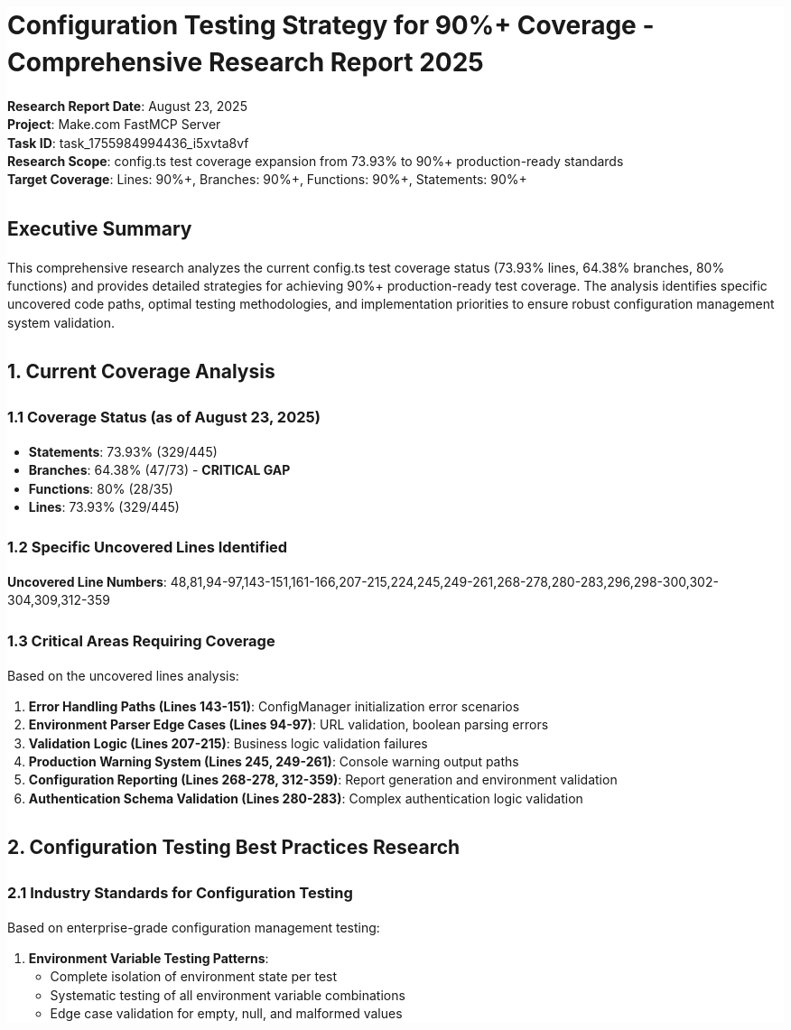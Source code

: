# Configuration Testing Strategy for 90%+ Coverage - Comprehensive Research Report 2025

**Research Report Date**: August 23, 2025  
**Project**: Make.com FastMCP Server  
**Task ID**: task_1755984994436_i5xvta8vf  
**Research Scope**: config.ts test coverage expansion from 73.93% to 90%+ production-ready standards  
**Target Coverage**: Lines: 90%+, Branches: 90%+, Functions: 90%+, Statements: 90%+

## Executive Summary

This comprehensive research analyzes the current config.ts test coverage status (73.93% lines, 64.38% branches, 80% functions) and provides detailed strategies for achieving 90%+ production-ready test coverage. The analysis identifies specific uncovered code paths, optimal testing methodologies, and implementation priorities to ensure robust configuration management system validation.

## 1. Current Coverage Analysis

### 1.1 Coverage Status (as of August 23, 2025)

- **Statements**: 73.93% (329/445)
- **Branches**: 64.38% (47/73) - **CRITICAL GAP**
- **Functions**: 80% (28/35)
- **Lines**: 73.93% (329/445)

### 1.2 Specific Uncovered Lines Identified

**Uncovered Line Numbers**: 48,81,94-97,143-151,161-166,207-215,224,245,249-261,268-278,280-283,296,298-300,302-304,309,312-359

### 1.3 Critical Areas Requiring Coverage

Based on the uncovered lines analysis:

1. **Error Handling Paths (Lines 143-151)**: ConfigManager initialization error scenarios
2. **Environment Parser Edge Cases (Lines 94-97)**: URL validation, boolean parsing errors
3. **Validation Logic (Lines 207-215)**: Business logic validation failures
4. **Production Warning System (Lines 245, 249-261)**: Console warning output paths
5. **Configuration Reporting (Lines 268-278, 312-359)**: Report generation and environment validation
6. **Authentication Schema Validation (Lines 280-283)**: Complex authentication logic validation

## 2. Configuration Testing Best Practices Research

### 2.1 Industry Standards for Configuration Testing

Based on enterprise-grade configuration management testing:

1. **Environment Variable Testing Patterns**:
   - Complete isolation of environment state per test
   - Systematic testing of all environment variable combinations
   - Edge case validation for empty, null, and malformed values
